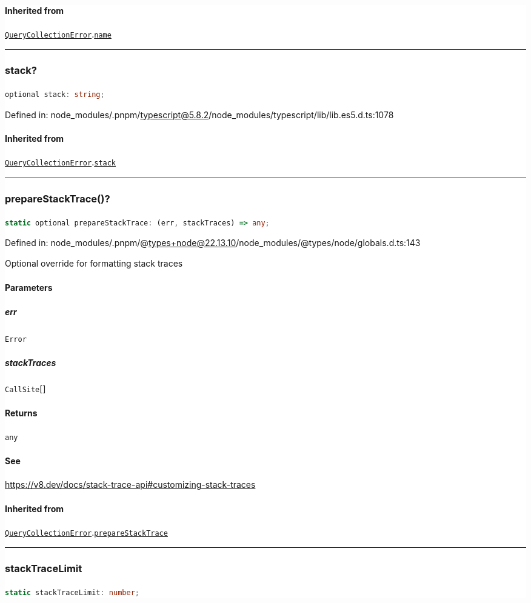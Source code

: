 #### Inherited from

[`QueryCollectionError`](../querycollectionerror.md).[`name`](../QueryCollectionError.md#name)

***

### stack?

```ts
optional stack: string;
```

Defined in: node\_modules/.pnpm/typescript@5.8.2/node\_modules/typescript/lib/lib.es5.d.ts:1078

#### Inherited from

[`QueryCollectionError`](../querycollectionerror.md).[`stack`](../QueryCollectionError.md#stack)

***

### prepareStackTrace()?

```ts
static optional prepareStackTrace: (err, stackTraces) => any;
```

Defined in: node\_modules/.pnpm/@types+node@22.13.10/node\_modules/@types/node/globals.d.ts:143

Optional override for formatting stack traces

#### Parameters

##### err

`Error`

##### stackTraces

`CallSite`[]

#### Returns

`any`

#### See

https://v8.dev/docs/stack-trace-api#customizing-stack-traces

#### Inherited from

[`QueryCollectionError`](../querycollectionerror.md).[`prepareStackTrace`](../QueryCollectionError.md#preparestacktrace)

***

### stackTraceLimit

```ts
static stackTraceLimit: number;
```
